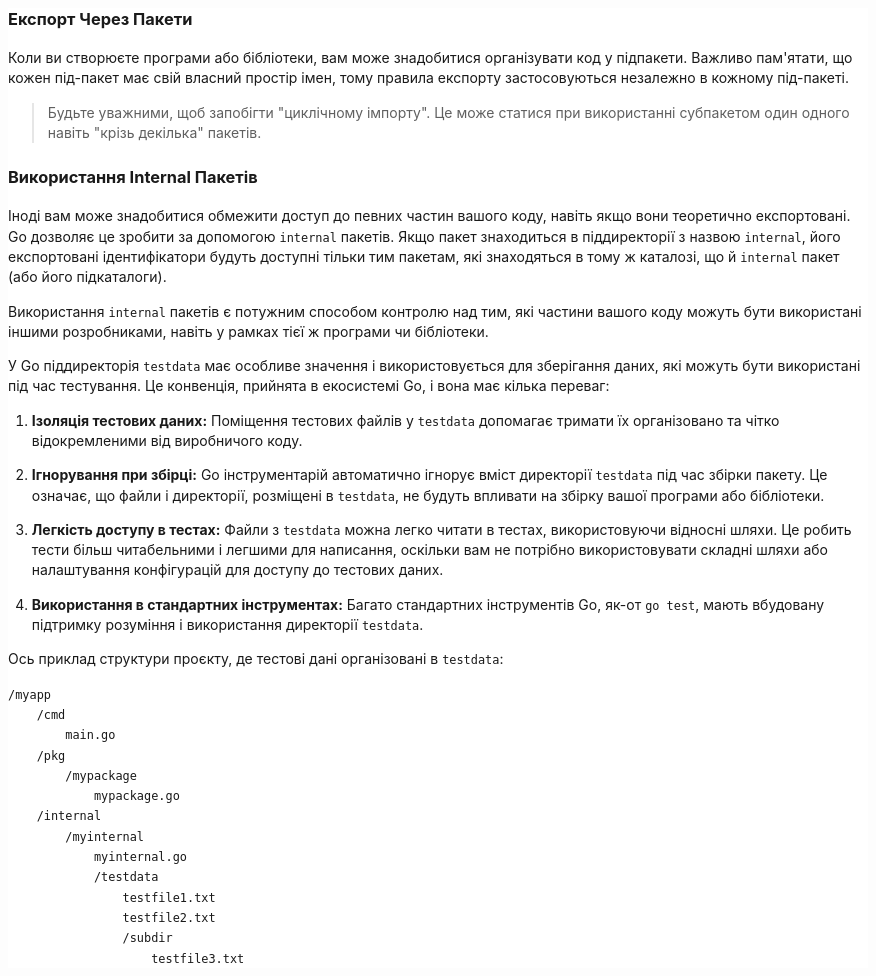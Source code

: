 ```go
```

### Експорт Через Пакети

Коли ви створюєте програми або бібліотеки, вам може знадобитися організувати код у підпакети.
Важливо пам'ятати, що кожен під-пакет має свій власний простір імен, тому правила експорту застосовуються незалежно в
кожному під-пакеті.

> Будьте уважними, щоб запобігти "циклічному імпорту". Це може статися при використанні субпакетом один одного навіть 
> "крізь декілька" пакетів.

### Використання Internal Пакетів

Іноді вам може знадобитися обмежити доступ до певних частин вашого коду, навіть якщо вони теоретично експортовані. Go
дозволяє це зробити за допомогою `internal` пакетів. Якщо пакет знаходиться в піддиректорії з назвою `internal`, його
експортовані ідентифікатори будуть доступні тільки тим пакетам, які знаходяться в тому ж каталозі, що й `internal`
пакет (або його підкаталоги).

Використання `internal` пакетів є потужним способом контролю над тим, які частини вашого коду можуть бути використані
іншими розробниками, навіть у рамках тієї ж програми чи бібліотеки.

У Go піддиректорія `testdata` має особливе значення і використовується для зберігання даних, які можуть бути використані
під час тестування. Це конвенція, прийнята в екосистемі Go, і вона має кілька переваг:

1. **Ізоляція тестових даних:** Поміщення тестових файлів у `testdata` допомагає тримати їх організовано та чітко
   відокремленими від виробничого коду.

2. **Ігнорування при збірці:** Go інструментарій автоматично ігнорує вміст директорії `testdata` під час збірки пакету.
   Це означає, що файли і директорії, розміщені в `testdata`, не будуть впливати на збірку вашої програми або
   бібліотеки.

3. **Легкість доступу в тестах:** Файли з `testdata` можна легко читати в тестах, використовуючи відносні шляхи. Це
   робить тести більш читабельними і легшими для написання, оскільки вам не потрібно використовувати складні шляхи або
   налаштування конфігурацій для доступу до тестових даних.

4. **Використання в стандартних інструментах:** Багато стандартних інструментів Go, як-от `go test`, мають вбудовану
   підтримку розуміння і використання директорії `testdata`.

Ось приклад структури проєкту, де тестові дані організовані в `testdata`:

```
/myapp
    /cmd
        main.go
    /pkg
        /mypackage
            mypackage.go
    /internal
        /myinternal
            myinternal.go
            /testdata
                testfile1.txt
                testfile2.txt
                /subdir
                    testfile3.txt
```